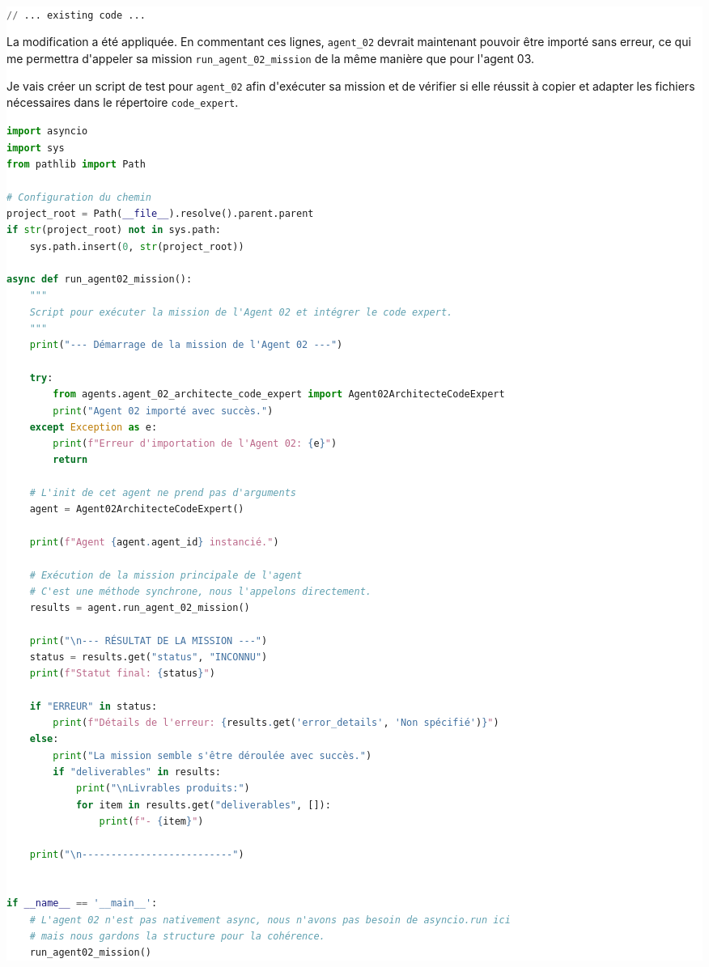 ```python
// ... existing code ...

```

La modification a été appliquée. En commentant ces lignes, `agent_02` devrait maintenant pouvoir être importé sans erreur, ce qui me permettra d'appeler sa mission `run_agent_02_mission` de la même manière que pour l'agent 03.

Je vais créer un script de test pour `agent_02` afin d'exécuter sa mission et de vérifier si elle réussit à copier et adapter les fichiers nécessaires dans le répertoire `code_expert`.

```python
import asyncio
import sys
from pathlib import Path

# Configuration du chemin
project_root = Path(__file__).resolve().parent.parent
if str(project_root) not in sys.path:
    sys.path.insert(0, str(project_root))

async def run_agent02_mission():
    """
    Script pour exécuter la mission de l'Agent 02 et intégrer le code expert.
    """
    print("--- Démarrage de la mission de l'Agent 02 ---")

    try:
        from agents.agent_02_architecte_code_expert import Agent02ArchitecteCodeExpert
        print("Agent 02 importé avec succès.")
    except Exception as e:
        print(f"Erreur d'importation de l'Agent 02: {e}")
        return

    # L'init de cet agent ne prend pas d'arguments
    agent = Agent02ArchitecteCodeExpert()
    
    print(f"Agent {agent.agent_id} instancié.")

    # Exécution de la mission principale de l'agent
    # C'est une méthode synchrone, nous l'appelons directement.
    results = agent.run_agent_02_mission()

    print("\n--- RÉSULTAT DE LA MISSION ---")
    status = results.get("status", "INCONNU")
    print(f"Statut final: {status}")

    if "ERREUR" in status:
        print(f"Détails de l'erreur: {results.get('error_details', 'Non spécifié')}")
    else:
        print("La mission semble s'être déroulée avec succès.")
        if "deliverables" in results:
            print("\nLivrables produits:")
            for item in results.get("deliverables", []):
                print(f"- {item}")
    
    print("\n--------------------------")


if __name__ == '__main__':
    # L'agent 02 n'est pas nativement async, nous n'avons pas besoin de asyncio.run ici
    # mais nous gardons la structure pour la cohérence.
    run_agent02_mission()

```
